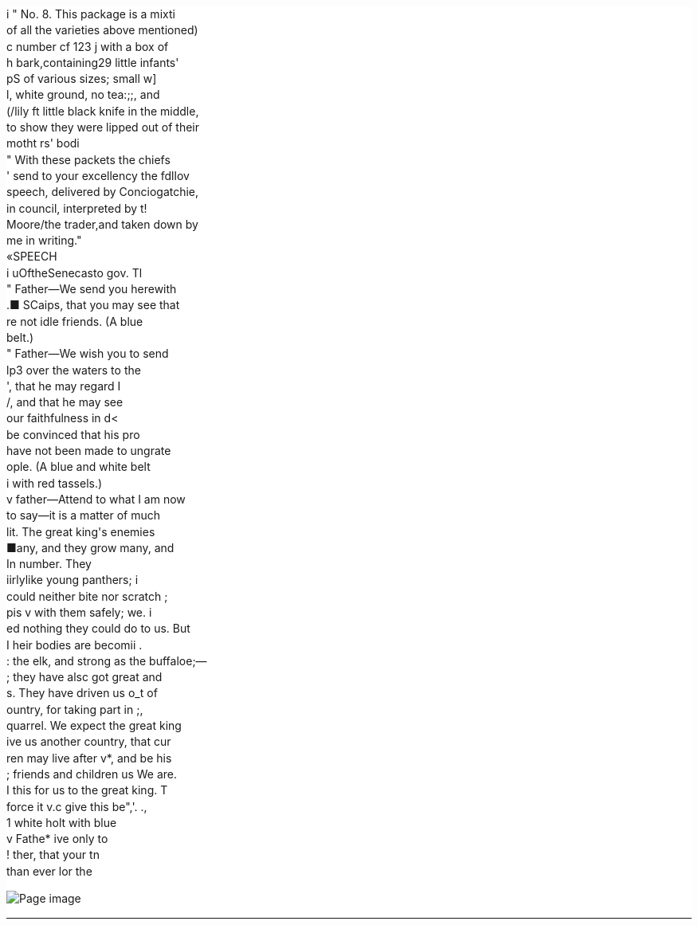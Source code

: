 i &quot; No. 8. This package is a mixti  
of all the varieties above mentioned)  
c number cf 123 j with a box of  
h bark,containing29 little infants&#x27;  
pS of various sizes; small w]  
l, white ground, no tea:;;, and  
(/lily ft little black knife in the middle,  
to show they were lipped out of their  
motht rs&#x27; bodi  
&quot; With these packets the chiefs  
&#x27; send to your excellency the fdllov  
speech, delivered by Conciogatchie,  
in council, interpreted by t!  
Moore/the trader,and taken down by  
me in writing.&quot;  
«SPEECH  
i uOftheSenecasto gov. Tl  
&quot; Father—We send you herewith  
.■ SCaips, that you may see that  
re not idle friends. (A blue  
belt.)  
&quot; Father—We wish you to send  
lp3 over the waters to the  
&#x27;, that he may regard I  
/, and that he may see  
our faithfulness in d&lt;  
be convinced that his pro­  
have not been made to ungrate­  
ople. (A blue and white belt  
i with red tassels.)  
v father—Attend to what I am now  
to say—it is a matter of much  
lit. The great king&#x27;s enemies  
■any, and they grow many, and  
In number. They \
iirlylike young panthers; i  
could neither bite nor scratch ;  
pis v with them safely; we. i  
ed nothing they could do to us. But  
I heir bodies are becomii .  
: the elk, and strong as the buffaloe;—  
; they have alsc got great and  
s. They have driven us o_t of  
ountry, for taking part in ;,  
quarrel. We expect the great king  
ive us another country, that cur  
ren may live after v*, and be his  
; friends and children us We are.  
I this for us to the great king. T­  
force it v.c give this be&quot;,&#x27;. \.,  
1 white holt with blue  
v Fathe* ive only to  
! ther, that your tn  
than ever lor the
</td><td style="width: 50%; max-height: 75%; margin: auto; display: block;">
<img alt="Page image" src="https://chroniclingamerica.loc.gov/iiif/2/dlc_exotic_ver01%2Fdata%2Fsn83045242%2Fprint%2F1807102601%2F0001.jp2/pct:59.401059,8.807382,37.546226,88.184544/!600,600/0/default.jpg"/>
</td>
</tr></table>

---